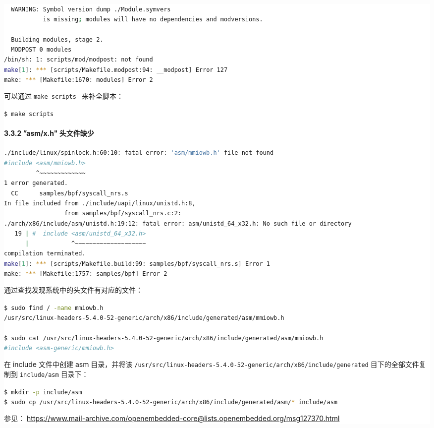```bash
  WARNING: Symbol version dump ./Module.symvers
           is missing; modules will have no dependencies and modversions.

  Building modules, stage 2.
  MODPOST 0 modules
/bin/sh: 1: scripts/mod/modpost: not found
make[1]: *** [scripts/Makefile.modpost:94: __modpost] Error 127
make: *** [Makefile:1670: modules] Error 2
```



可以通过 `make scripts ` 来补全脚本：

```bash
$ make scripts  
```



#### 3.3.2 ”asm/x.h" 头文件缺少

```bash
./include/linux/spinlock.h:60:10: fatal error: 'asm/mmiowb.h' file not found
#include <asm/mmiowb.h>
         ^~~~~~~~~~~~~~
1 error generated.
  CC      samples/bpf/syscall_nrs.s
In file included from ./include/uapi/linux/unistd.h:8,
                 from samples/bpf/syscall_nrs.c:2:
./arch/x86/include/asm/unistd.h:19:12: fatal error: asm/unistd_64_x32.h: No such file or directory
   19 | #  include <asm/unistd_64_x32.h>
      |            ^~~~~~~~~~~~~~~~~~~~~
compilation terminated.
make[1]: *** [scripts/Makefile.build:99: samples/bpf/syscall_nrs.s] Error 1
make: *** [Makefile:1757: samples/bpf] Error 2
```

通过查找发现系统中的头文件有对应的文件：

```bash
$ sudo find / -name mmiowb.h
/usr/src/linux-headers-5.4.0-52-generic/arch/x86/include/generated/asm/mmiowb.h

$ sudo cat /usr/src/linux-headers-5.4.0-52-generic/arch/x86/include/generated/asm/mmiowb.h
#include <asm-generic/mmiowb.h>
```

在 include 文件中创建 asm 目录，并将该 `/usr/src/linux-headers-5.4.0-52-generic/arch/x86/include/generated`  目下的全部文件复制到 `include/asm` 目录下：

```bash
$ mkdir -p include/asm
$ sudo cp /usr/src/linux-headers-5.4.0-52-generic/arch/x86/include/generated/asm/* include/asm
```

参见： https://www.mail-archive.com/openembedded-core@lists.openembedded.org/msg127370.html
